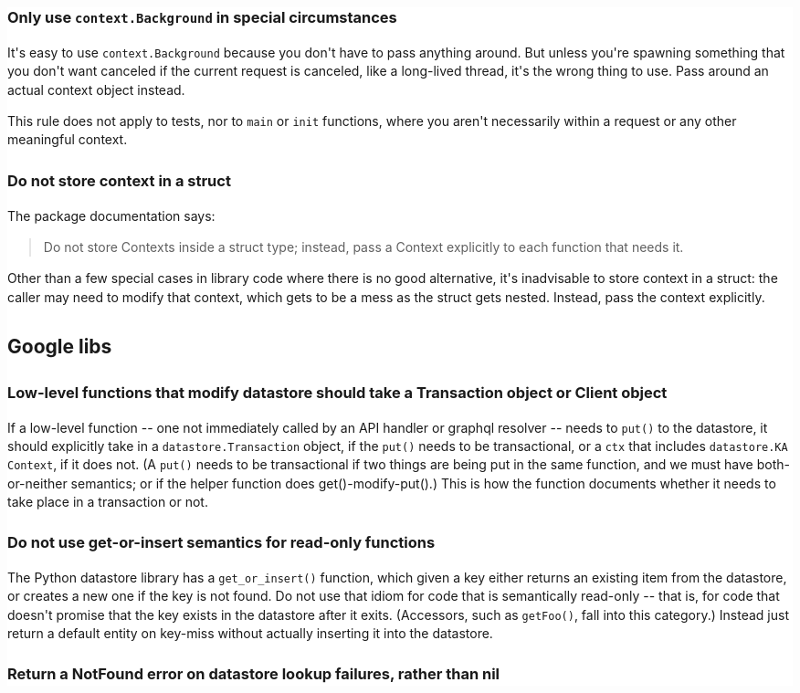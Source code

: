 ### Only use `context.Background` in special circumstances

It's easy to use `context.Background` because you don't have to pass
anything around.  But unless you're spawning something that you don't
want canceled if the current request is canceled, like a long-lived
thread, it's the wrong thing to use.  Pass around an actual context
object instead.

This rule does not apply to tests, nor to `main` or `init` functions,
where you aren't necessarily within a request or any other meaningful
context.

### Do not store context in a struct

The package documentation says:

> Do not store Contexts inside a struct type; instead, pass a Context
> explicitly to each function that needs it.

Other than a few special cases in library code where there is no good
alternative, it's inadvisable to store context in a struct: the caller
may need to modify that context, which gets to be a mess as the struct
gets nested.  Instead, pass the context explicitly.

## Google libs

### Low-level functions that modify datastore should take a Transaction object or Client object

If a low-level function -- one not immediately called by an API
handler or graphql resolver -- needs to `put()` to the datastore, it
should explicitly take in a `datastore.Transaction` object, if the
`put()` needs to be transactional, or a `ctx` that includes
`datastore.KAContext`, if it does not.  (A `put()` needs to be
transactional if two things are being put in the same function, and we
must have both-or-neither semantics; or if the helper function does
get()-modify-put().)  This is how the function documents whether it
needs to take place in a transaction or not.

### Do not use get-or-insert semantics for read-only functions

The Python datastore library has a `get_or_insert()` function, which
given a key either returns an existing item from the datastore, or
creates a new one if the key is not found.  Do not use that idiom for
code that is semantically read-only -- that is, for code that doesn't
promise that the key exists in the datastore after it exits.
(Accessors, such as `getFoo()`, fall into this category.)  Instead
just return a default entity on key-miss without actually inserting it
into the datastore.

### Return a NotFound error on datastore lookup failures, rather than nil
